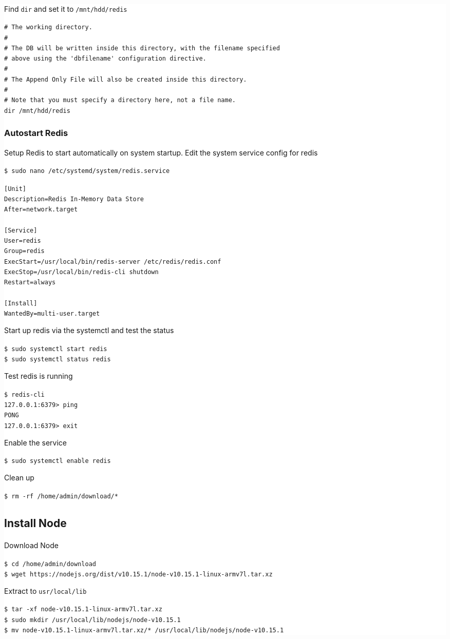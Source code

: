```
```
Find `dir` and set it to `/mnt/hdd/redis`
```
# The working directory.
#
# The DB will be written inside this directory, with the filename specified
# above using the 'dbfilename' configuration directive.
#
# The Append Only File will also be created inside this directory.
#
# Note that you must specify a directory here, not a file name.
dir /mnt/hdd/redis
```

### Autostart Redis
Setup Redis to start automatically on system startup. Edit the system service config for redis
```
$ sudo nano /etc/systemd/system/redis.service
```
```
[Unit]
Description=Redis In-Memory Data Store
After=network.target

[Service]
User=redis
Group=redis
ExecStart=/usr/local/bin/redis-server /etc/redis/redis.conf
ExecStop=/usr/local/bin/redis-cli shutdown
Restart=always

[Install]
WantedBy=multi-user.target
```
Start up redis via the systemctl and test the status
```
$ sudo systemctl start redis
$ sudo systemctl status redis
```
Test redis is running
```
$ redis-cli
127.0.0.1:6379> ping
PONG
127.0.0.1:6379> exit
```
Enable the service
```
$ sudo systemctl enable redis
```
Clean up
```
$ rm -rf /home/admin/download/*
```
## Install Node
Download Node
```
$ cd /home/admin/download
$ wget https://nodejs.org/dist/v10.15.1/node-v10.15.1-linux-armv7l.tar.xz
```
Extract to `usr/local/lib`
```
$ tar -xf node-v10.15.1-linux-armv7l.tar.xz
$ sudo mkdir /usr/local/lib/nodejs/node-v10.15.1
$ mv node-v10.15.1-linux-armv7l.tar.xz/* /usr/local/lib/nodejs/node-v10.15.1
```